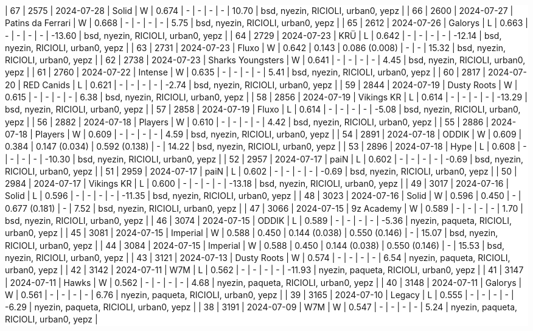 |           67 |     2575 | 2024-07-28 | Solid             | W   | 0.674      | -            | -                | -                | -         |    10.70 | bsd, nyezin, RICIOLI, urban0, yepz     |
|           66 |     2600 | 2024-07-27 | Patins da Ferrari | W   | 0.668      | -            | -                | -                | -         |     5.75 | bsd, nyezin, RICIOLI, urban0, yepz     |
|           65 |     2612 | 2024-07-26 | Galorys           | L   | 0.663      | -            | -                | -                | -         |   -13.60 | bsd, nyezin, RICIOLI, urban0, yepz     |
|           64 |     2729 | 2024-07-23 | KRÜ               | L   | 0.642      | -            | -                | -                | -         |   -12.14 | bsd, nyezin, RICIOLI, urban0, yepz     |
|           63 |     2731 | 2024-07-23 | Fluxo             | W   | 0.642      | 0.143        | 0.086 (0.008)    | -                | -         |    15.32 | bsd, nyezin, RICIOLI, urban0, yepz     |
|           62 |     2738 | 2024-07-23 | Sharks Youngsters | W   | 0.641      | -            | -                | -                | -         |     4.45 | bsd, nyezin, RICIOLI, urban0, yepz     |
|           61 |     2760 | 2024-07-22 | Intense           | W   | 0.635      | -            | -                | -                | -         |     5.41 | bsd, nyezin, RICIOLI, urban0, yepz     |
|           60 |     2817 | 2024-07-20 | RED Canids        | L   | 0.621      | -            | -                | -                | -         |    -2.74 | bsd, nyezin, RICIOLI, urban0, yepz     |
|           59 |     2844 | 2024-07-19 | Dusty Roots       | W   | 0.615      | -            | -                | -                | -         |     6.38 | bsd, nyezin, RICIOLI, urban0, yepz     |
|           58 |     2856 | 2024-07-19 | Vikings KR        | L   | 0.614      | -            | -                | -                | -         |   -13.29 | bsd, nyezin, RICIOLI, urban0, yepz     |
|           57 |     2858 | 2024-07-19 | Fluxo             | L   | 0.614      | -            | -                | -                | -         |    -5.08 | bsd, nyezin, RICIOLI, urban0, yepz     |
|           56 |     2882 | 2024-07-18 | Players           | W   | 0.610      | -            | -                | -                | -         |     4.42 | bsd, nyezin, RICIOLI, urban0, yepz     |
|           55 |     2886 | 2024-07-18 | Players           | W   | 0.609      | -            | -                | -                | -         |     4.59 | bsd, nyezin, RICIOLI, urban0, yepz     |
|           54 |     2891 | 2024-07-18 | ODDIK             | W   | 0.609      | 0.384        | 0.147 (0.034)    | 0.592 (0.138)    | -         |    14.22 | bsd, nyezin, RICIOLI, urban0, yepz     |
|           53 |     2896 | 2024-07-18 | Hype              | L   | 0.608      | -            | -                | -                | -         |   -10.30 | bsd, nyezin, RICIOLI, urban0, yepz     |
|           52 |     2957 | 2024-07-17 | paiN              | L   | 0.602      | -            | -                | -                | -         |    -0.69 | bsd, nyezin, RICIOLI, urban0, yepz     |
|           51 |     2959 | 2024-07-17 | paiN              | L   | 0.602      | -            | -                | -                | -         |    -0.69 | bsd, nyezin, RICIOLI, urban0, yepz     |
|           50 |     2984 | 2024-07-17 | Vikings KR        | L   | 0.600      | -            | -                | -                | -         |   -13.18 | bsd, nyezin, RICIOLI, urban0, yepz     |
|           49 |     3017 | 2024-07-16 | Solid             | L   | 0.596      | -            | -                | -                | -         |   -11.35 | bsd, nyezin, RICIOLI, urban0, yepz     |
|           48 |     3023 | 2024-07-16 | Solid             | W   | 0.596      | 0.450        | -                | 0.677 (0.181)    | -         |     7.52 | bsd, nyezin, RICIOLI, urban0, yepz     |
|           47 |     3066 | 2024-07-15 | 9z Academy        | W   | 0.589      | -            | -                | -                | -         |     1.70 | bsd, nyezin, RICIOLI, urban0, yepz     |
|           46 |     3074 | 2024-07-15 | ODDIK             | L   | 0.589      | -            | -                | -                | -         |    -5.36 | nyezin, paqueta, RICIOLI, urban0, yepz |
|           45 |     3081 | 2024-07-15 | Imperial          | W   | 0.588      | 0.450        | 0.144 (0.038)    | 0.550 (0.146)    | -         |    15.07 | bsd, nyezin, RICIOLI, urban0, yepz     |
|           44 |     3084 | 2024-07-15 | Imperial          | W   | 0.588      | 0.450        | 0.144 (0.038)    | 0.550 (0.146)    | -         |    15.53 | bsd, nyezin, RICIOLI, urban0, yepz     |
|           43 |     3121 | 2024-07-13 | Dusty Roots       | W   | 0.574      | -            | -                | -                | -         |     6.54 | nyezin, paqueta, RICIOLI, urban0, yepz |
|           42 |     3142 | 2024-07-11 | W7M               | L   | 0.562      | -            | -                | -                | -         |   -11.93 | nyezin, paqueta, RICIOLI, urban0, yepz |
|           41 |     3147 | 2024-07-11 | Hawks             | W   | 0.562      | -            | -                | -                | -         |     4.68 | nyezin, paqueta, RICIOLI, urban0, yepz |
|           40 |     3148 | 2024-07-11 | Galorys           | W   | 0.561      | -            | -                | -                | -         |     6.76 | nyezin, paqueta, RICIOLI, urban0, yepz |
|           39 |     3165 | 2024-07-10 | Legacy            | L   | 0.555      | -            | -                | -                | -         |    -6.29 | nyezin, paqueta, RICIOLI, urban0, yepz |
|           38 |     3191 | 2024-07-09 | W7M               | W   | 0.547      | -            | -                | -                | -         |     5.24 | nyezin, paqueta, RICIOLI, urban0, yepz |
